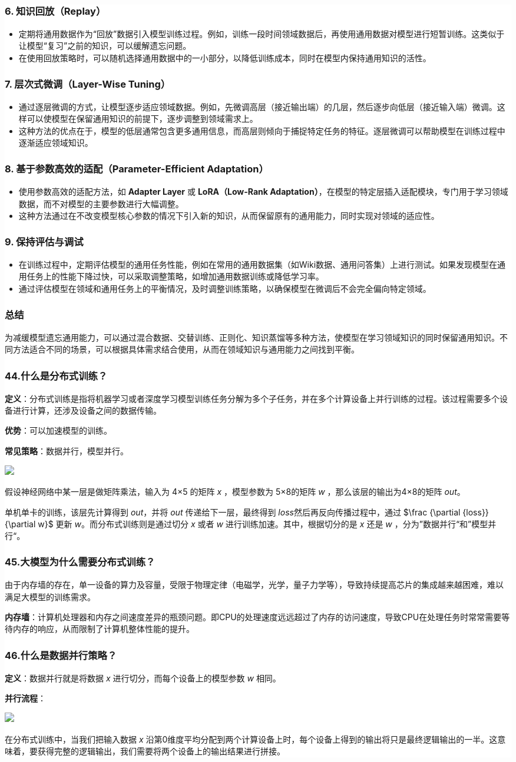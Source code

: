 ### 6. **知识回放（Replay）**
   - 定期将通用数据作为“回放”数据引入模型训练过程。例如，训练一段时间领域数据后，再使用通用数据对模型进行短暂训练。这类似于让模型“复习”之前的知识，可以缓解遗忘问题。
   - 在使用回放策略时，可以随机选择通用数据中的一小部分，以降低训练成本，同时在模型内保持通用知识的活性。

### 7. **层次式微调（Layer-Wise Tuning）**
   - 通过逐层微调的方式，让模型逐步适应领域数据。例如，先微调高层（接近输出端）的几层，然后逐步向低层（接近输入端）微调。这样可以使模型在保留通用知识的前提下，逐步调整到领域需求上。
   - 这种方法的优点在于，模型的低层通常包含更多通用信息，而高层则倾向于捕捉特定任务的特征。逐层微调可以帮助模型在训练过程中逐渐适应领域知识。

### 8. **基于参数高效的适配（Parameter-Efficient Adaptation）**
   - 使用参数高效的适配方法，如 **Adapter Layer** 或 **LoRA（Low-Rank Adaptation）**，在模型的特定层插入适配模块，专门用于学习领域数据，而不对模型的主要参数进行大幅调整。
   - 这种方法通过在不改变模型核心参数的情况下引入新的知识，从而保留原有的通用能力，同时实现对领域的适应性。

### 9. **保持评估与调试**
   - 在训练过程中，定期评估模型的通用任务性能，例如在常用的通用数据集（如Wiki数据、通用问答集）上进行测试。如果发现模型在通用任务上的性能下降过快，可以采取调整策略，如增加通用数据训练或降低学习率。
   - 通过评估模型在领域和通用任务上的平衡情况，及时调整训练策略，以确保模型在微调后不会完全偏向特定领域。

### 总结
为减缓模型遗忘通用能力，可以通过混合数据、交替训练、正则化、知识蒸馏等多种方法，使模型在学习领域知识的同时保留通用知识。不同方法适合不同的场景，可以根据具体需求结合使用，从而在领域知识与通用能力之间找到平衡。



<h3 id='44.什么是分布式训练？'>44.什么是分布式训练？</h3>

**定义**：分布式训练是指将机器学习或者深度学习模型训练任务分解为多个子任务，并在多个计算设备上并行训练的过程。该过程需要多个设备进行计算，还涉及设备之间的数据传输。

**优势**：可以加速模型的训练。

**常见策略**：数据并行，模型并行。

![](./imgs/并行策略.png)

假设神经网络中某一层是做矩阵乘法，输入为 4×5 的矩阵 $x$ ，模型参数为 5×8的矩阵 $w$ ，那么该层的输出为4×8的矩阵 $out$。

单机单卡的训练，该层先计算得到 $out$，并将 $out$ 传递给下一层，最终得到 $loss$然后再反向传播过程中，通过 $\frac {\partial {loss}} {\partial w}$ 更新 $w$。而分布式训练则是通过切分 $x$ 或者 $w$ 进行训练加速。其中，根据切分的是 $x$ 还是 $w$ ，分为”数据并行“和”模型并行“。



<h3 id='45.大模型为什么需要分布式训练？'>45.大模型为什么需要分布式训练？</h3>

由于内存墙的存在，单一设备的算力及容量，受限于物理定律（电磁学，光学，量子力学等），导致持续提高芯片的集成越来越困难，难以满足大模型的训练需求。

**内存墙**：计算机处理器和内存之间速度差异的瓶颈问题。即CPU的处理速度远远超过了内存的访问速度，导致CPU在处理任务时常常需要等待内存的响应，从而限制了计算机整体性能的提升。



<h3 id='46.什么是数据并行策略？'>46.什么是数据并行策略？</h3>

**定义**：数据并行就是将数据 $x$ 进行切分，而每个设备上的模型参数 $w$ 相同。

**并行流程**：

![](./imgs/数据并行.png)

在分布式训练中，当我们把输入数据 $x$ 沿第0维度平均分配到两个计算设备上时，每个设备上得到的输出将只是最终逻辑输出的一半。这意味着，要获得完整的逻辑输出，我们需要将两个设备上的输出结果进行拼接。
